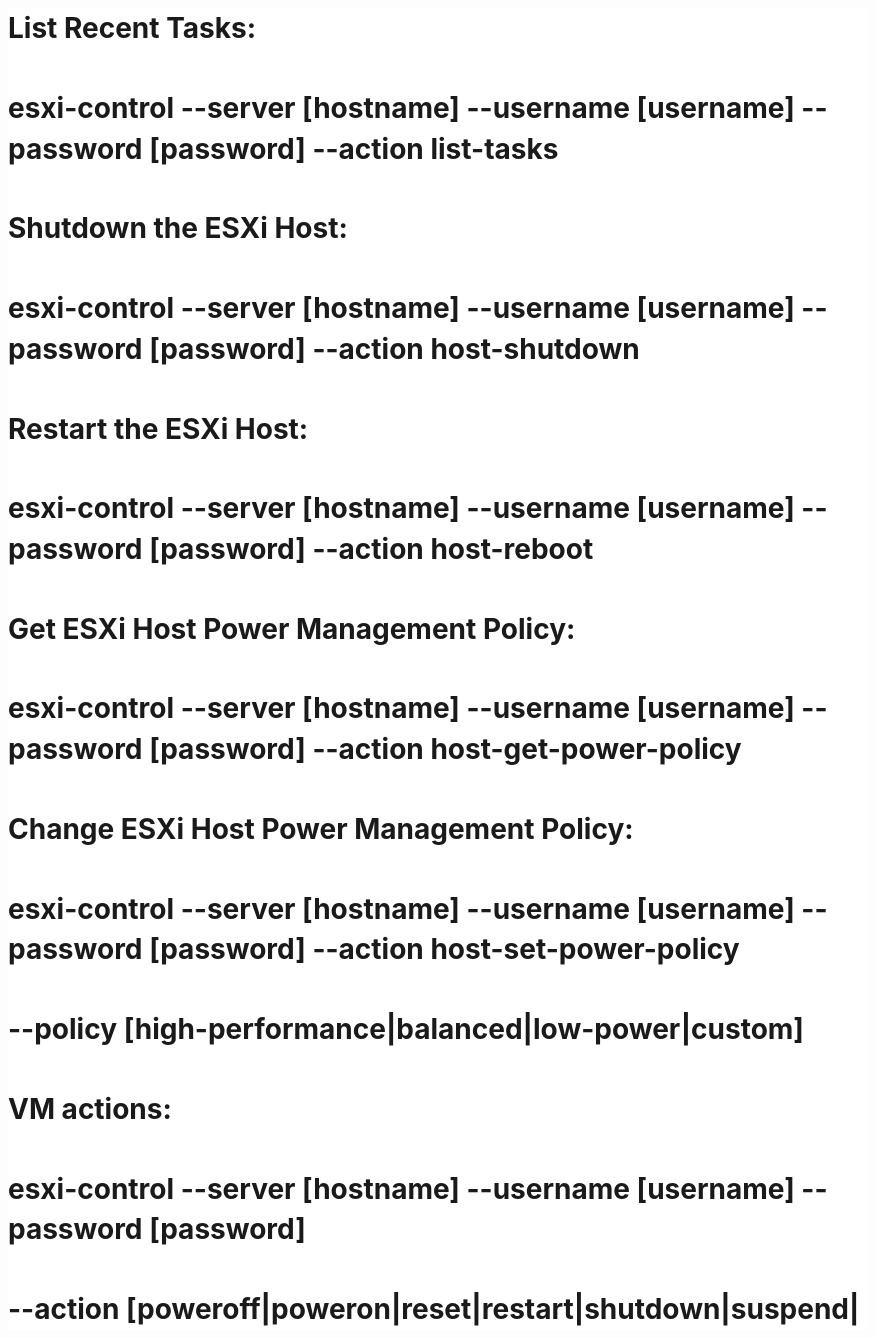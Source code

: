 #
# List Recent Tasks:

# esxi-control --server [hostname] --username [username] --password [password] --action list-tasks
#

# Shutdown the ESXi Host:
# esxi-control --server [hostname] --username [username] --password [password] --action host-shutdown

#
# Restart the ESXi Host:

# esxi-control --server [hostname] --username [username] --password [password] --action host-reboot
#

# Get ESXi Host Power Management Policy:
# esxi-control --server [hostname] --username [username] --password [password] --action host-get-power-policy

#
# Change ESXi Host Power Management Policy:

# esxi-control --server [hostname] --username [username] --password [password] --action host-set-power-policy
#              --policy [high-performance|balanced|low-power|custom]

#
# VM actions:

# esxi-control --server [hostname] --username [username] --password [password]
#              --action [poweroff|poweron|reset|restart|shutdown|suspend|
